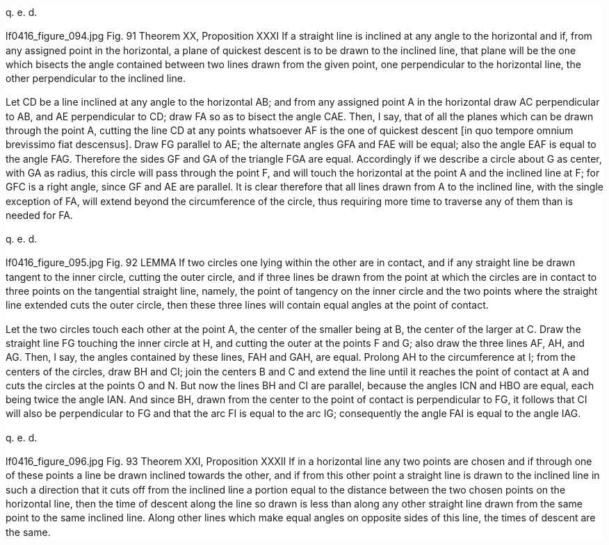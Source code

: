 q. e. d.

lf0416_figure_094.jpg
Fig. 91
Theorem XX, Proposition XXXI
If a straight line is inclined at any angle to the horizontal and if, from any assigned point in the horizontal, a plane of quickest descent is to be drawn to the inclined line, that plane will be the one which bisects the angle contained between two lines drawn from the given point, one perpendicular to the horizontal line, the other perpendicular to the inclined line.

Let CD be a line inclined at any angle to the horizontal AB; and from any assigned point A in the horizontal draw AC perpendicular to AB, and AE perpendicular to CD; draw FA so as to bisect the angle CAE. Then, I say, that of all the planes which can be drawn through the point A, cutting the line CD at any points whatsoever AF is the one of quickest descent [in quo tempore omnium brevissimo fiat descensus]. Draw FG parallel to AE; the alternate angles GFA and FAE will be equal; also the angle EAF is equal to the angle FAG. Therefore the sides GF and GA of the triangle FGA are equal. Accordingly if we describe a circle about G as center, with GA as radius, this circle will pass through the point F, and will touch the horizontal at the point A and the inclined line at F; for GFC is a right angle, since GF and AE are parallel. It is clear therefore that all lines drawn from A to the inclined line, with the single exception of FA, will extend beyond the circumference of the circle, thus requiring more time to traverse any of them than is needed for FA.

q. e. d.

lf0416_figure_095.jpg
Fig. 92
LEMMA
If two circles one lying within the other are in contact, and if any straight line be drawn tangent to the inner circle, cutting the outer circle, and if three lines be drawn from the point at which the circles are in contact to three points on the tangential straight line, namely, the point of tangency on the inner circle and the two points where the straight line extended cuts the outer circle, then these three lines will contain equal angles at the point of contact.

Let the two circles touch each other at the point A, the center of the smaller being at B, the center of the larger at C. Draw the straight line FG touching the inner circle at H, and cutting the outer at the points F and G; also draw the three lines AF, AH, and AG. Then, I say, the angles contained by these lines, FAH and GAH, are equal. Prolong AH to the circumference at I; from the centers of the circles, draw BH and CI; join the centers B and C and extend the line until it reaches the point of contact at A and cuts the circles at the points O and N. But now the lines BH and CI are parallel, because the angles ICN and HBO are equal, each being twice the angle IAN. And since BH, drawn from the center to the point of contact is perpendicular to FG, it follows that CI will also be perpendicular to FG and that the arc FI is equal to the arc IG; consequently the angle FAI is equal to the angle IAG.

q. e. d.

lf0416_figure_096.jpg
Fig. 93
Theorem XXI, Proposition XXXII
If in a horizontal line any two points are chosen and if through one of these points a line be drawn inclined towards the other, and if from this other point a straight line is drawn to the inclined line in such a direction that it cuts off from the inclined line a portion equal to the distance between the two chosen points on the horizontal line, then the time of descent along the line so drawn is less than along any other straight line drawn from the same point to the same inclined line. Along other lines which make equal angles on opposite sides of this line, the times of descent are the same.
